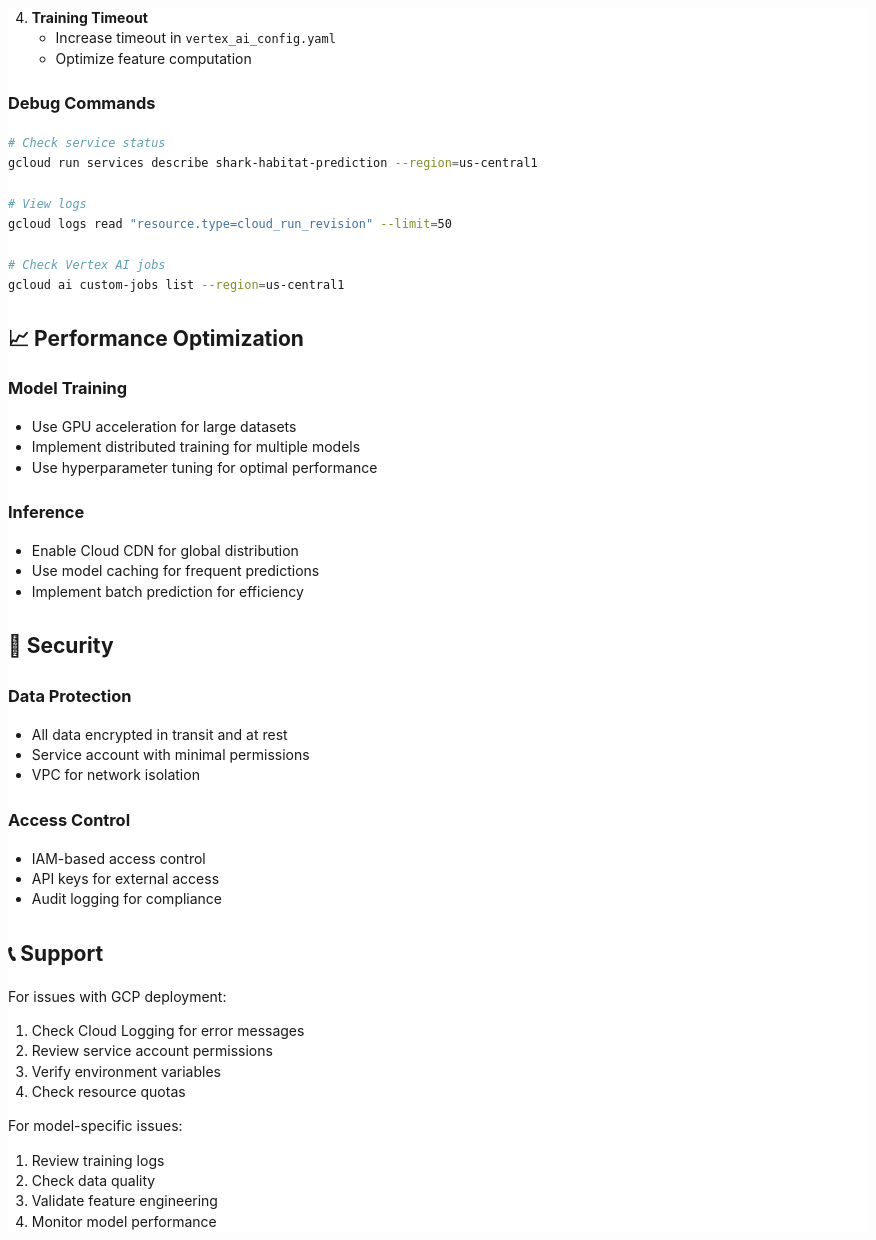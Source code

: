 4. **Training Timeout**
   - Increase timeout in `vertex_ai_config.yaml`
   - Optimize feature computation

### Debug Commands

```bash
# Check service status
gcloud run services describe shark-habitat-prediction --region=us-central1

# View logs
gcloud logs read "resource.type=cloud_run_revision" --limit=50

# Check Vertex AI jobs
gcloud ai custom-jobs list --region=us-central1
```

## 📈 Performance Optimization

### Model Training
- Use GPU acceleration for large datasets
- Implement distributed training for multiple models
- Use hyperparameter tuning for optimal performance

### Inference
- Enable Cloud CDN for global distribution
- Use model caching for frequent predictions
- Implement batch prediction for efficiency

## 🔐 Security

### Data Protection
- All data encrypted in transit and at rest
- Service account with minimal permissions
- VPC for network isolation

### Access Control
- IAM-based access control
- API keys for external access
- Audit logging for compliance

## 📞 Support

For issues with GCP deployment:
1. Check Cloud Logging for error messages
2. Review service account permissions
3. Verify environment variables
4. Check resource quotas

For model-specific issues:
1. Review training logs
2. Check data quality
3. Validate feature engineering
4. Monitor model performance

